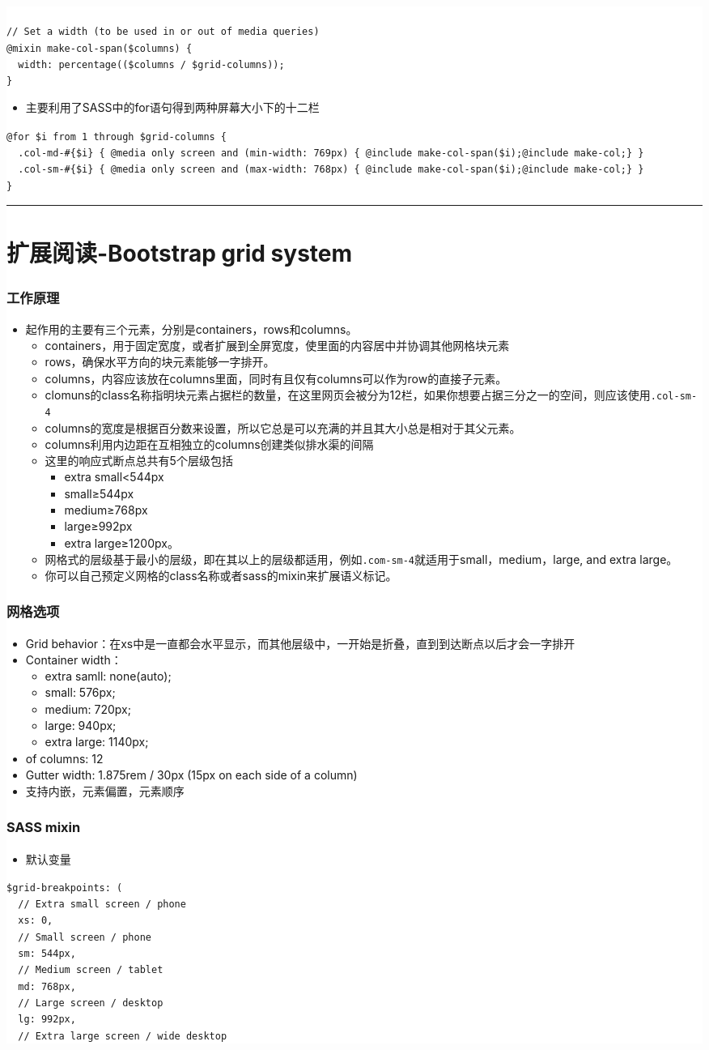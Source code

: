 ```

// Set a width (to be used in or out of media queries)
@mixin make-col-span($columns) {
  width: percentage(($columns / $grid-columns));
}
```
* 主要利用了SASS中的for语句得到两种屏幕大小下的十二栏
```
@for $i from 1 through $grid-columns {
  .col-md-#{$i} { @media only screen and (min-width: 769px) { @include make-col-span($i);@include make-col;} }
  .col-sm-#{$i} { @media only screen and (max-width: 768px) { @include make-col-span($i);@include make-col;} }
}
```

***

# 扩展阅读-Bootstrap grid system

### 工作原理
* 起作用的主要有三个元素，分别是containers，rows和columns。
    * containers，用于固定宽度，或者扩展到全屏宽度，使里面的内容居中并协调其他网格块元素
    * rows，确保水平方向的块元素能够一字排开。
    * columns，内容应该放在columns里面，同时有且仅有columns可以作为row的直接子元素。
    * clomuns的class名称指明块元素占据栏的数量，在这里网页会被分为12栏，如果你想要占据三分之一的空间，则应该使用`.col-sm-4`
    * columns的宽度是根据百分数来设置，所以它总是可以充满的并且其大小总是相对于其父元素。
    * columns利用内边距在互相独立的columns创建类似排水渠的间隔
    * 这里的响应式断点总共有5个层级包括
        * extra small<544px
        * small≥544px
        * medium≥768px
        * large≥992px
        * extra large≥1200px。
    * 网格式的层级基于最小的层级，即在其以上的层级都适用，例如`.com-sm-4`就适用于small，medium，large, and extra large。
    * 你可以自己预定义网格的class名称或者sass的mixin来扩展语义标记。

### 网格选项
* Grid behavior：在xs中是一直都会水平显示，而其他层级中，一开始是折叠，直到到达断点以后才会一字排开
* Container width：
    * extra samll: none(auto);
    * small: 576px;
    * medium: 720px;
    * large: 940px;
    * extra large: 1140px;
* of columns: 12
* Gutter width: 1.875rem / 30px (15px on each side of a column)
* 支持内嵌，元素偏置，元素顺序

### SASS mixin
* 默认变量
```
$grid-breakpoints: (
  // Extra small screen / phone
  xs: 0,
  // Small screen / phone
  sm: 544px,
  // Medium screen / tablet
  md: 768px,
  // Large screen / desktop
  lg: 992px,
  // Extra large screen / wide desktop
```